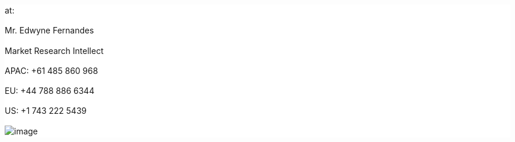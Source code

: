 at:</strong></p><p>Mr. Edwyne Fernandes</p><p>Market Research Intellect</p><p>APAC: +61 485 860 968</p><p>EU: +44 788 886 6344</p><p>US: +1 743 222 5439</p>
![image](https://github.com/user-attachments/assets/a827b8c1-8e9d-462e-9a27-cb6f9692ac23)
